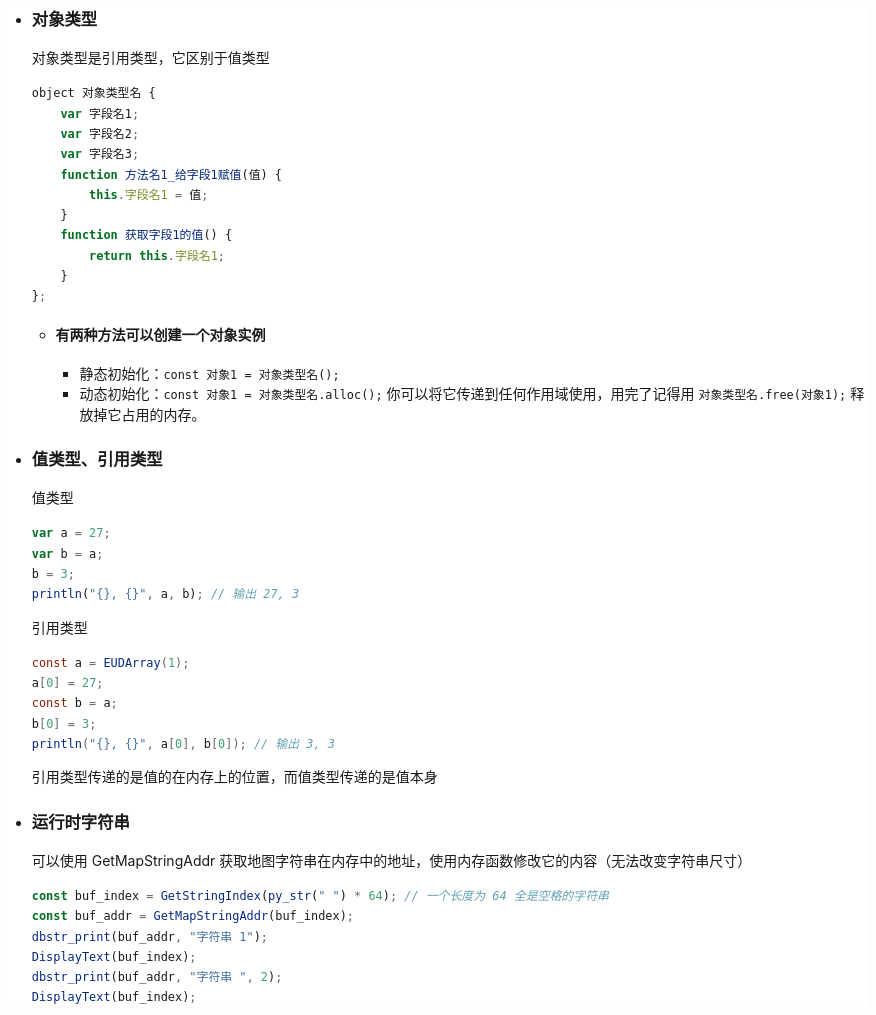 
- ### 对象类型

    对象类型是引用类型，它区别于值类型

    ```JavaScript
    object 对象类型名 {
        var 字段名1;
        var 字段名2;
        var 字段名3;
        function 方法名1_给字段1赋值(值) {
            this.字段名1 = 值;
        }
        function 获取字段1的值() {
            return this.字段名1;
        }
    };
    ```

    - #### 有两种方法可以创建一个对象实例

        - 静态初始化：`const 对象1 = 对象类型名();`
        - 动态初始化：`const 对象1 = 对象类型名.alloc();` 你可以将它传递到任何作用域使用，用完了记得用 `对象类型名.free(对象1);` 释放掉它占用的内存。


- ### 值类型、引用类型

    值类型

    ```JavaScript
    var a = 27;
    var b = a;
    b = 3;
    println("{}, {}", a, b); // 输出 27, 3
    ```

    引用类型

    ```Java
    const a = EUDArray(1);
    a[0] = 27;
    const b = a;
    b[0] = 3;
    println("{}, {}", a[0], b[0]); // 输出 3, 3
    ```

    引用类型传递的是值的在内存上的位置，而值类型传递的是值本身


- ### 运行时字符串

    可以使用 GetMapStringAddr 获取地图字符串在内存中的地址，使用内存函数修改它的内容（无法改变字符串尺寸）

    ```JavaScript
    const buf_index = GetStringIndex(py_str(" ") * 64); // 一个长度为 64 全是空格的字符串
    const buf_addr = GetMapStringAddr(buf_index);
    dbstr_print(buf_addr, "字符串 1");
    DisplayText(buf_index);
    dbstr_print(buf_addr, "字符串 ", 2);
    DisplayText(buf_index);
    ```

